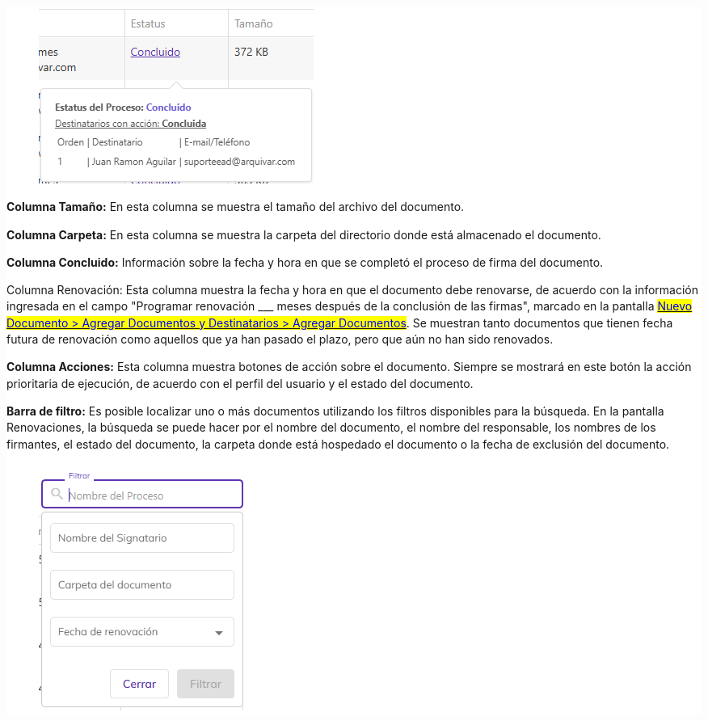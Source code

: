<figure><img src="../.gitbook/assets/image (661).png" alt=""><figcaption></figcaption></figure>

**Columna Tamaño:** En esta columna se muestra el tamaño del archivo del documento.

**Columna Carpeta:** En esta columna se muestra la carpeta del directorio donde está almacenado el documento.

**Columna Concluido:** Información sobre la fecha y hora en que se completó el proceso de firma del documento.

Columna Renovación: Esta columna muestra la fecha y hora en que el documento debe renovarse, de acuerdo con la información ingresada en el campo "Programar renovación \_\_\_ meses después de la conclusión de las firmas", marcado en la pantalla [<mark style="color:blue;">Nuevo Documento > Agregar Documentos y Destinatarios > Agregar Documentos</mark>](../menu-superior/novo-documento.md#a.-adicionar-documentos). Se muestran tanto documentos que tienen fecha futura de renovación como aquellos que ya han pasado el plazo, pero que aún no han sido renovados.

**Columna Acciones:** Esta columna muestra botones de acción sobre el documento. Siempre se mostrará en este botón la acción prioritaria de ejecución, de acuerdo con el perfil del usuario y el estado del documento.

**Barra de filtro:** Es posible localizar uno o más documentos utilizando los filtros disponibles para la búsqueda. En la pantalla Renovaciones, la búsqueda se puede hacer por el nombre del documento, el nombre del responsable, los nombres de los firmantes, el estado del documento, la carpeta donde está hospedado el documento o la fecha de exclusión del documento.

<figure><img src="../.gitbook/assets/image (662).png" alt=""><figcaption></figcaption></figure>
